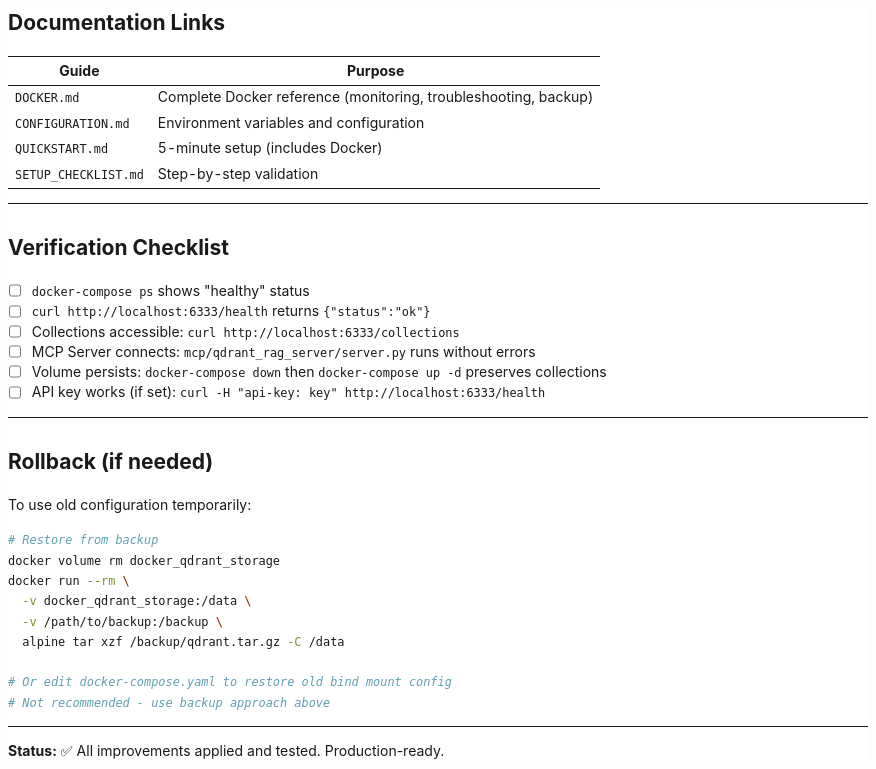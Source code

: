 
## Documentation Links

| Guide | Purpose |
|-------|---------|
| `DOCKER.md` | Complete Docker reference (monitoring, troubleshooting, backup) |
| `CONFIGURATION.md` | Environment variables and configuration |
| `QUICKSTART.md` | 5-minute setup (includes Docker) |
| `SETUP_CHECKLIST.md` | Step-by-step validation |

---

## Verification Checklist

- [ ] `docker-compose ps` shows "healthy" status
- [ ] `curl http://localhost:6333/health` returns `{"status":"ok"}`
- [ ] Collections accessible: `curl http://localhost:6333/collections`
- [ ] MCP Server connects: `mcp/qdrant_rag_server/server.py` runs without errors
- [ ] Volume persists: `docker-compose down` then `docker-compose up -d` preserves collections
- [ ] API key works (if set): `curl -H "api-key: key" http://localhost:6333/health`

---

## Rollback (if needed)

To use old configuration temporarily:

```bash
# Restore from backup
docker volume rm docker_qdrant_storage
docker run --rm \
  -v docker_qdrant_storage:/data \
  -v /path/to/backup:/backup \
  alpine tar xzf /backup/qdrant.tar.gz -C /data

# Or edit docker-compose.yaml to restore old bind mount config
# Not recommended - use backup approach above
```

---

**Status:** ✅ All improvements applied and tested. Production-ready.

